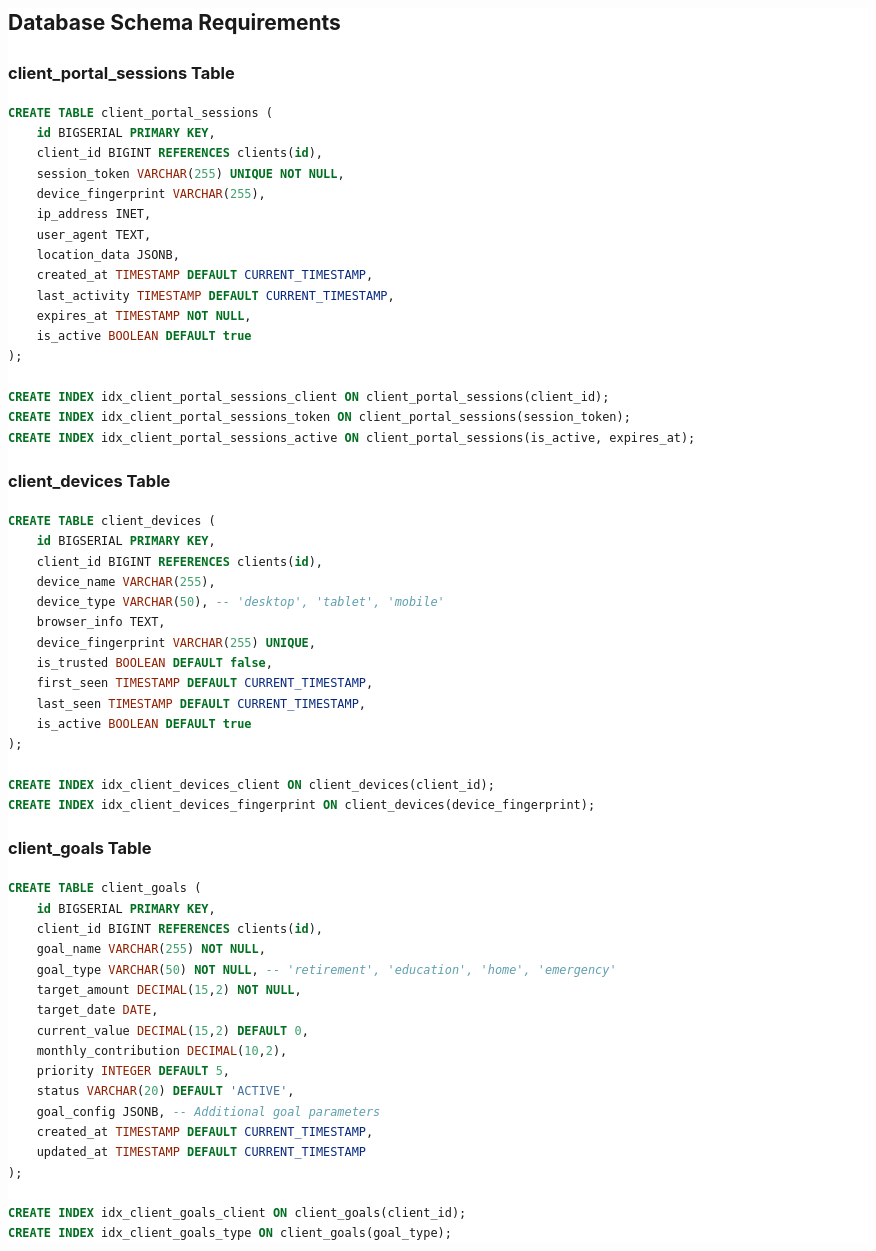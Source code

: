 ## Database Schema Requirements

### client_portal_sessions Table
```sql
CREATE TABLE client_portal_sessions (
    id BIGSERIAL PRIMARY KEY,
    client_id BIGINT REFERENCES clients(id),
    session_token VARCHAR(255) UNIQUE NOT NULL,
    device_fingerprint VARCHAR(255),
    ip_address INET,
    user_agent TEXT,
    location_data JSONB,
    created_at TIMESTAMP DEFAULT CURRENT_TIMESTAMP,
    last_activity TIMESTAMP DEFAULT CURRENT_TIMESTAMP,
    expires_at TIMESTAMP NOT NULL,
    is_active BOOLEAN DEFAULT true
);

CREATE INDEX idx_client_portal_sessions_client ON client_portal_sessions(client_id);
CREATE INDEX idx_client_portal_sessions_token ON client_portal_sessions(session_token);
CREATE INDEX idx_client_portal_sessions_active ON client_portal_sessions(is_active, expires_at);
```

### client_devices Table
```sql
CREATE TABLE client_devices (
    id BIGSERIAL PRIMARY KEY,
    client_id BIGINT REFERENCES clients(id),
    device_name VARCHAR(255),
    device_type VARCHAR(50), -- 'desktop', 'tablet', 'mobile'
    browser_info TEXT,
    device_fingerprint VARCHAR(255) UNIQUE,
    is_trusted BOOLEAN DEFAULT false,
    first_seen TIMESTAMP DEFAULT CURRENT_TIMESTAMP,
    last_seen TIMESTAMP DEFAULT CURRENT_TIMESTAMP,
    is_active BOOLEAN DEFAULT true
);

CREATE INDEX idx_client_devices_client ON client_devices(client_id);
CREATE INDEX idx_client_devices_fingerprint ON client_devices(device_fingerprint);
```

### client_goals Table
```sql
CREATE TABLE client_goals (
    id BIGSERIAL PRIMARY KEY,
    client_id BIGINT REFERENCES clients(id),
    goal_name VARCHAR(255) NOT NULL,
    goal_type VARCHAR(50) NOT NULL, -- 'retirement', 'education', 'home', 'emergency'
    target_amount DECIMAL(15,2) NOT NULL,
    target_date DATE,
    current_value DECIMAL(15,2) DEFAULT 0,
    monthly_contribution DECIMAL(10,2),
    priority INTEGER DEFAULT 5,
    status VARCHAR(20) DEFAULT 'ACTIVE',
    goal_config JSONB, -- Additional goal parameters
    created_at TIMESTAMP DEFAULT CURRENT_TIMESTAMP,
    updated_at TIMESTAMP DEFAULT CURRENT_TIMESTAMP
);

CREATE INDEX idx_client_goals_client ON client_goals(client_id);
CREATE INDEX idx_client_goals_type ON client_goals(goal_type);
```